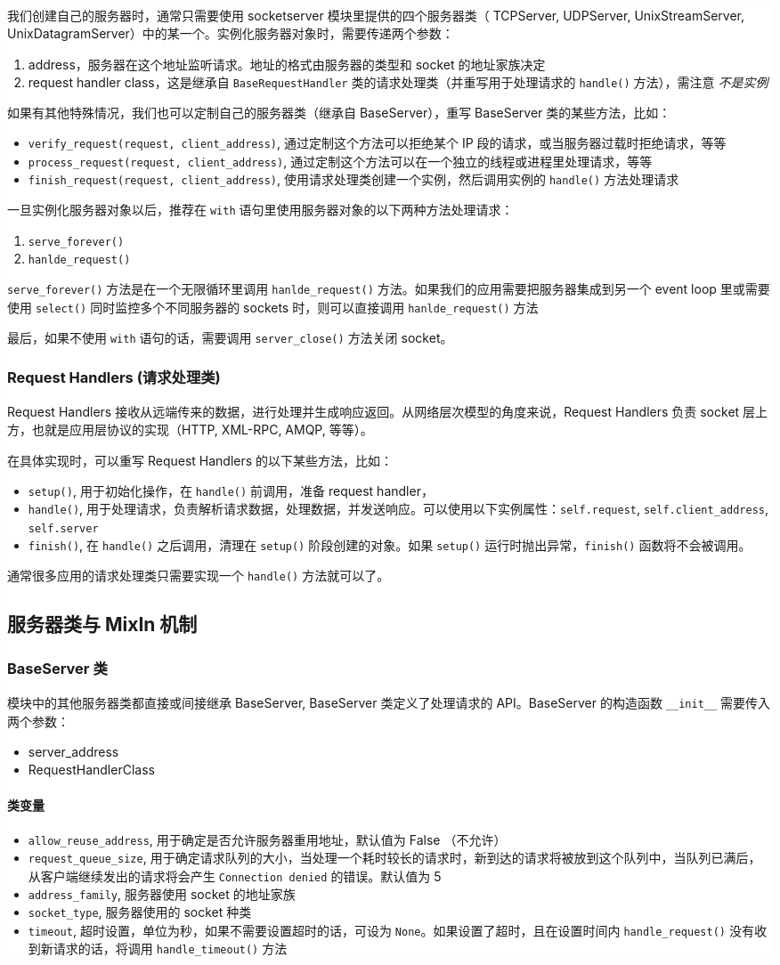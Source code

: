我们创建自己的服务器时，通常只需要使用 socketserver 模块里提供的四个服务器类（ TCPServer, UDPServer, UnixStreamServer, UnixDatagramServer）中的某一个。实例化服务器对象时，需要传递两个参数：

1. address，服务器在这个地址监听请求。地址的格式由服务器的类型和 socket 的地址家族决定
2. request handler class，这是继承自 `BaseRequestHandler` 类的请求处理类（并重写用于处理请求的 `handle()` 方法），需注意 _不是实例_

如果有其他特殊情况，我们也可以定制自己的服务器类（继承自 BaseServer），重写 BaseServer 类的某些方法，比如：

- `verify_request(request, client_address)`, 通过定制这个方法可以拒绝某个 IP 段的请求，或当服务器过载时拒绝请求，等等
- `process_request(request, client_address)`, 通过定制这个方法可以在一个独立的线程或进程里处理请求，等等
- `finish_request(request, client_address)`, 使用请求处理类创建一个实例，然后调用实例的 `handle()` 方法处理请求

一旦实例化服务器对象以后，推荐在 `with` 语句里使用服务器对象的以下两种方法处理请求：

1. `serve_forever()`
2. `hanlde_request()`

`serve_forever()` 方法是在一个无限循环里调用 `hanlde_request()` 方法。如果我们的应用需要把服务器集成到另一个 event loop 里或需要使用 `select()` 同时监控多个不同服务器的 sockets 时，则可以直接调用  `hanlde_request()`  方法

最后，如果不使用 `with` 语句的话，需要调用 `server_close()` 方法关闭 socket。 


### Request Handlers (请求处理类)

Request Handlers 接收从远端传来的数据，进行处理并生成响应返回。从网络层次模型的角度来说，Request Handlers 负责 socket 层上方，也就是应用层协议的实现（HTTP, XML-RPC, AMQP, 等等）。

在具体实现时，可以重写 Request Handlers 的以下某些方法，比如：

- `setup()`, 用于初始化操作，在 `handle()` 前调用，准备 request handler，
- `handle()`, 用于处理请求，负责解析请求数据，处理数据，并发送响应。可以使用以下实例属性：`self.request`, `self.client_address`, `self.server`
- `finish()`, 在 `handle()` 之后调用，清理在 `setup()` 阶段创建的对象。如果 `setup()` 运行时抛出异常，`finish()` 函数将不会被调用。

通常很多应用的请求处理类只需要实现一个 `handle()` 方法就可以了。


## 服务器类与 MixIn 机制


### BaseServer 类

模块中的其他服务器类都直接或间接继承 BaseServer, BaseServer 类定义了处理请求的 API。BaseServer 的构造函数 `__init__` 需要传入两个参数：

- server_address
- RequestHandlerClass


#### 类变量

- `allow_reuse_address`, 用于确定是否允许服务器重用地址，默认值为 False （不允许）
- `request_queue_size`, 用于确定请求队列的大小，当处理一个耗时较长的请求时，新到达的请求将被放到这个队列中，当队列已满后，从客户端继续发出的请求将会产生 `Connection denied` 的错误。默认值为 5
- `address_family`, 服务器使用 socket 的地址家族
- `socket_type`, 服务器使用的 socket 种类
- `timeout`, 超时设置，单位为秒，如果不需要设置超时的话，可设为 `None`。如果设置了超时，且在设置时间内 `handle_request()` 没有收到新请求的话，将调用 `handle_timeout()` 方法
